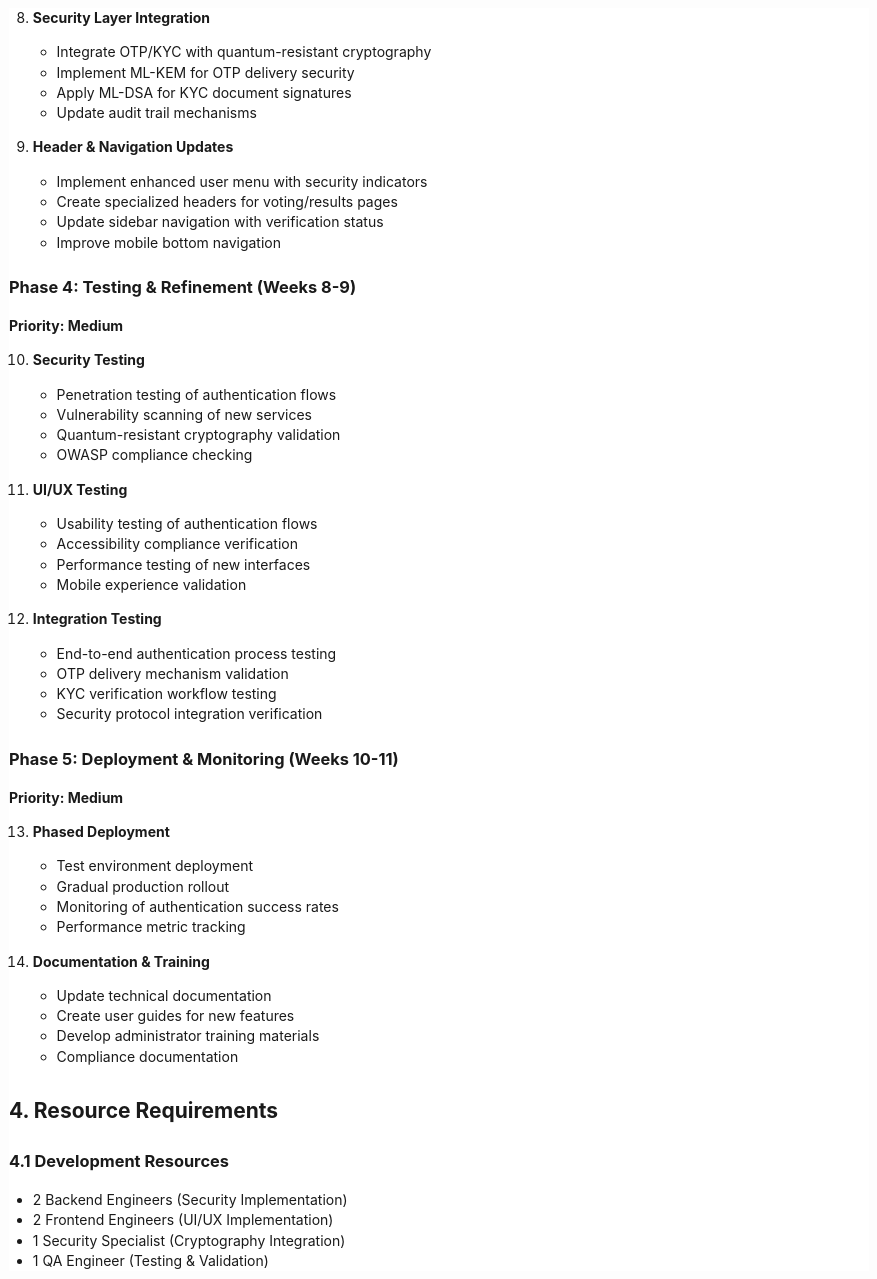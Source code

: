8. **Security Layer Integration**
   - Integrate OTP/KYC with quantum-resistant cryptography
   - Implement ML-KEM for OTP delivery security
   - Apply ML-DSA for KYC document signatures
   - Update audit trail mechanisms

9. **Header & Navigation Updates**
   - Implement enhanced user menu with security indicators
   - Create specialized headers for voting/results pages
   - Update sidebar navigation with verification status
   - Improve mobile bottom navigation

### Phase 4: Testing & Refinement (Weeks 8-9)
**Priority: Medium**

10. **Security Testing**
    - Penetration testing of authentication flows
    - Vulnerability scanning of new services
    - Quantum-resistant cryptography validation
    - OWASP compliance checking

11. **UI/UX Testing**
    - Usability testing of authentication flows
    - Accessibility compliance verification
    - Performance testing of new interfaces
    - Mobile experience validation

12. **Integration Testing**
    - End-to-end authentication process testing
    - OTP delivery mechanism validation
    - KYC verification workflow testing
    - Security protocol integration verification

### Phase 5: Deployment & Monitoring (Weeks 10-11)
**Priority: Medium**

13. **Phased Deployment**
    - Test environment deployment
    - Gradual production rollout
    - Monitoring of authentication success rates
    - Performance metric tracking

14. **Documentation & Training**
    - Update technical documentation
    - Create user guides for new features
    - Develop administrator training materials
    - Compliance documentation

## 4. Resource Requirements

### 4.1 Development Resources
- 2 Backend Engineers (Security Implementation)
- 2 Frontend Engineers (UI/UX Implementation)
- 1 Security Specialist (Cryptography Integration)
- 1 QA Engineer (Testing & Validation)
